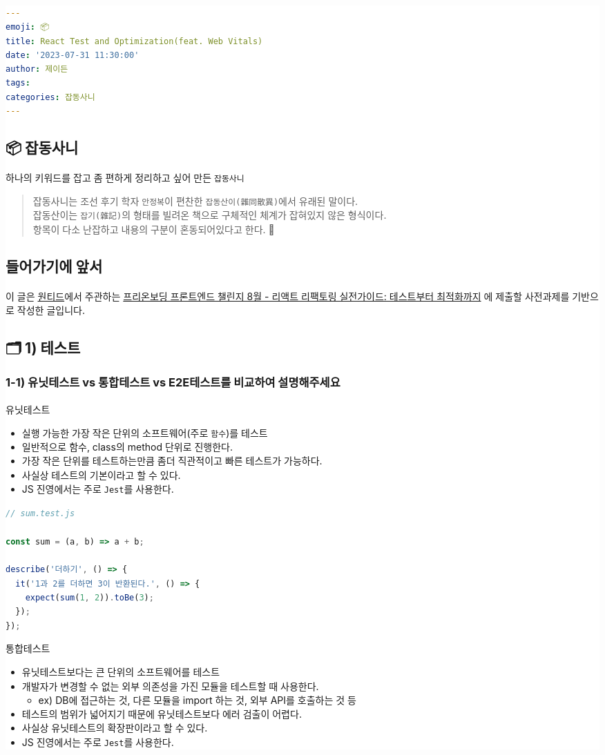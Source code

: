 ```yaml
---
emoji: 📦
title: React Test and Optimization(feat. Web Vitals)
date: '2023-07-31 11:30:00'
author: 제이든
tags:
categories: 잡동사니
---
```


## 📦 잡동사니

하나의 키워드를 잡고 좀 편하게 정리하고 싶어 만든 `잡동사니`<br/>

> 잡동사니는 조선 후기 학자 `안정복`이 편찬한 `잡동산이(雜同散異)`에서 유래된 말이다.<br/>
> 잡동산이는 `잡기(雜記)`의 형태를 빌려온 책으로 구체적인 체계가 잡혀있지 않은 형식이다.<br/>
> 항목이 다소 난잡하고 내용의 구분이 혼동되어있다고 한다. 🤣

## 들어가기에 앞서

이 글은 [원티드](https://www.wanted.co.kr/jobsfeed)에서 주관하는
[프리온보딩 프론트엔드 챌린지 8월 - 리액트 리팩토링 실전가이드: 테스트부터 최적화까지](https://www.wanted.co.kr/events/pre_challenge_fe_12)
에 제출할 사전과제를 기반으로 작성한 글입니다.

## 🗂️ 1) 테스트

### 1-1) 유닛테스트 vs 통합테스트 vs E2E테스트를 비교하여 설명해주세요

유닛테스트

- 실행 가능한 가장 작은 단위의 소프트웨어(주로 `함수`)를 테스트
- 일반적으로 함수, class의 method 단위로 진행한다.
- 가장 작은 단위를 테스트하는만큼 좀더 직관적이고 빠른 테스트가 가능하다.
- 사실상 테스트의 기본이라고 할 수 있다.
- JS 진영에서는 주로 `Jest`를 사용한다.

```js
// sum.test.js

const sum = (a, b) => a + b;

describe('더하기', () => {
  it('1과 2를 더하면 3이 반환된다.', () => {
    expect(sum(1, 2)).toBe(3);
  });
});
```

통합테스트

- 유닛테스트보다는 큰 단위의 소프트웨어를 테스트
- 개발자가 변경할 수 없는 외부 의존성을 가진 모듈을 테스트할 때 사용한다.
  - ex) DB에 접근하는 것, 다른 모듈을 import 하는 것, 외부 API를 호출하는 것 등
- 테스트의 범위가 넓어지기 때문에 유닛테스트보다 에러 검출이 어렵다.
- 사실상 유닛테스트의 확장판이라고 할 수 있다.
- JS 진영에서는 주로 `Jest`를 사용한다.
